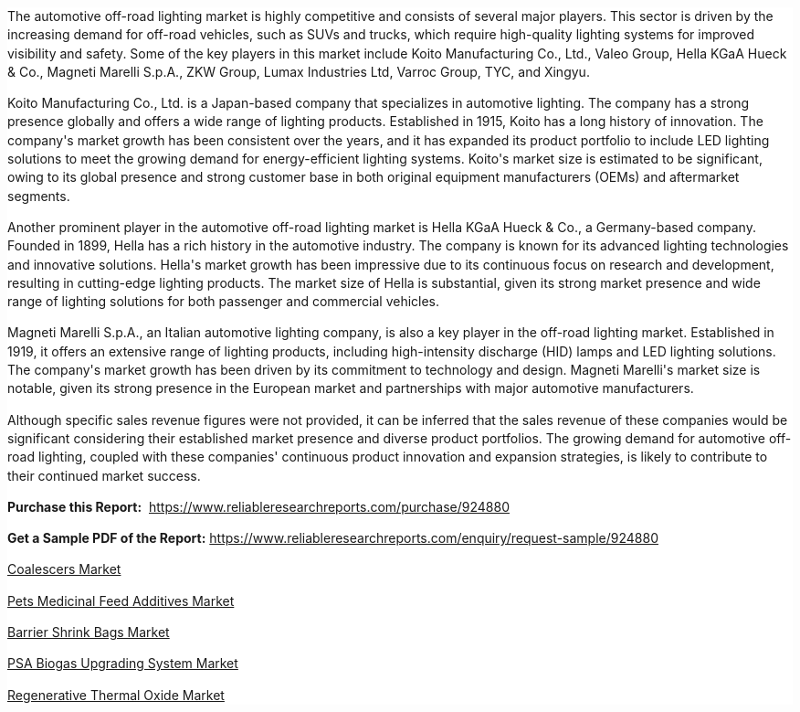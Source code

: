 <p><p>The automotive off-road lighting market is highly competitive and consists of several major players. This sector is driven by the increasing demand for off-road vehicles, such as SUVs and trucks, which require high-quality lighting systems for improved visibility and safety. Some of the key players in this market include Koito Manufacturing Co., Ltd., Valeo Group, Hella KGaA Hueck & Co., Magneti Marelli S.p.A., ZKW Group, Lumax Industries Ltd, Varroc Group, TYC, and Xingyu.</p><p>Koito Manufacturing Co., Ltd. is a Japan-based company that specializes in automotive lighting. The company has a strong presence globally and offers a wide range of lighting products. Established in 1915, Koito has a long history of innovation. The company's market growth has been consistent over the years, and it has expanded its product portfolio to include LED lighting solutions to meet the growing demand for energy-efficient lighting systems. Koito's market size is estimated to be significant, owing to its global presence and strong customer base in both original equipment manufacturers (OEMs) and aftermarket segments.</p><p>Another prominent player in the automotive off-road lighting market is Hella KGaA Hueck & Co., a Germany-based company. Founded in 1899, Hella has a rich history in the automotive industry. The company is known for its advanced lighting technologies and innovative solutions. Hella's market growth has been impressive due to its continuous focus on research and development, resulting in cutting-edge lighting products. The market size of Hella is substantial, given its strong market presence and wide range of lighting solutions for both passenger and commercial vehicles.</p><p>Magneti Marelli S.p.A., an Italian automotive lighting company, is also a key player in the off-road lighting market. Established in 1919, it offers an extensive range of lighting products, including high-intensity discharge (HID) lamps and LED lighting solutions. The company's market growth has been driven by its commitment to technology and design. Magneti Marelli's market size is notable, given its strong presence in the European market and partnerships with major automotive manufacturers.</p><p>Although specific sales revenue figures were not provided, it can be inferred that the sales revenue of these companies would be significant considering their established market presence and diverse product portfolios. The growing demand for automotive off-road lighting, coupled with these companies' continuous product innovation and expansion strategies, is likely to contribute to their continued market success.</p></p>
<p><strong>Purchase this Report:</strong>&nbsp;&nbsp;<a href="https://www.reliableresearchreports.com/purchase/924880">https://www.reliableresearchreports.com/purchase/924880</a></p>
<p></p>
<p><strong>Get a Sample PDF of the Report:</strong>&nbsp;<a href="https://www.reliableresearchreports.com/enquiry/request-sample/924880">https://www.reliableresearchreports.com/enquiry/request-sample/924880</a></p>
<p><p><a href="https://medium.com/@marcellakin2023/coalescers-market-size-growth-forecast-2023-2030-aa96b218b922">Coalescers Market</a></p><p><a href="https://github.com/CliffMedina6/Market-Research-Report-List-1/blob/main/pets-medicinal-feed-additives-market.md">Pets Medicinal Feed Additives Market</a></p><p><a href="https://medium.com/@anilaxhafa2022/barrier-shrink-bags-market-report-reveals-the-latest-trends-and-growth-opportunities-of-this-market-47fadcd5742e">Barrier Shrink Bags Market</a></p><p><a href="https://www.linkedin.com/pulse/psa-biogas-upgrading-system-market-size-share-global-wqkcf/">PSA Biogas Upgrading System Market</a></p><p><a href="https://www.linkedin.com/pulse/decoding-regenerative-thermal-oxide-market-deep-dive-latest-trends-rso2c/">Regenerative Thermal Oxide Market</a></p></p>